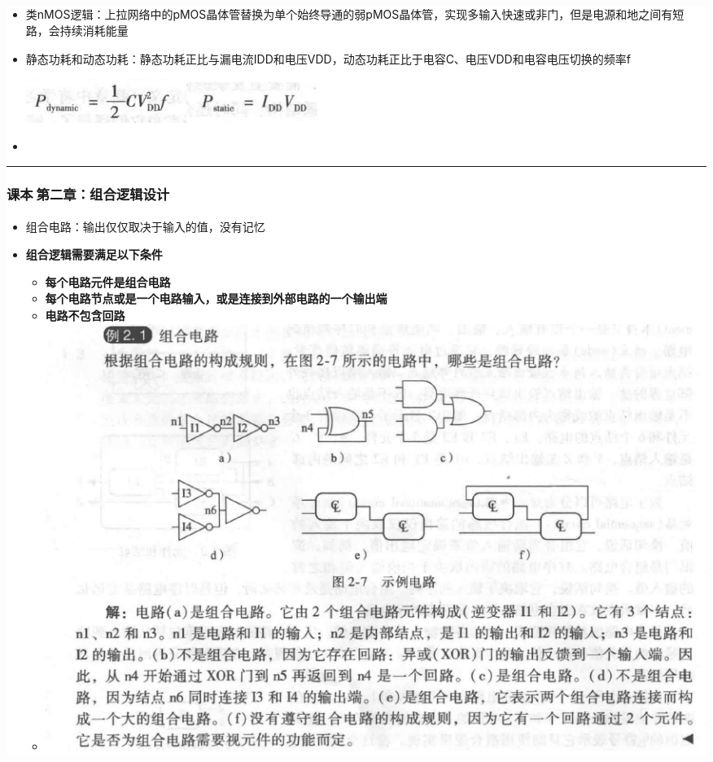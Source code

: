- 类nMOS逻辑：上拉网络中的pMOS晶体管替换为单个始终导通的弱pMOS晶体管，实现多输入快速或非门，但是电源和地之间有短路，会持续消耗能量

- 静态功耗和动态功耗：静态功耗正比与漏电流IDD和电压VDD，动态功耗正比于电容C、电压VDD和电容电压切换的频率f

  ![1546350339074](Pictures/Digital_Component_Design/1546350339074.png)![1546350348394](Pictures/Digital_Component_Design/1546350348394.png)

* 

------

### 课本 第二章：组合逻辑设计

- 组合电路：输出仅仅取决于输入的值，没有记忆

- **组合逻辑需要满足以下条件**

  - **每个电路元件是组合电路**
  - **每个电路节点或是一个电路输入，或是连接到外部电路的一个输出端**
  - **电路不包含回路**
  - ![1547044058092](Pictures/Digital_Component_Design/1547044058092.png)
